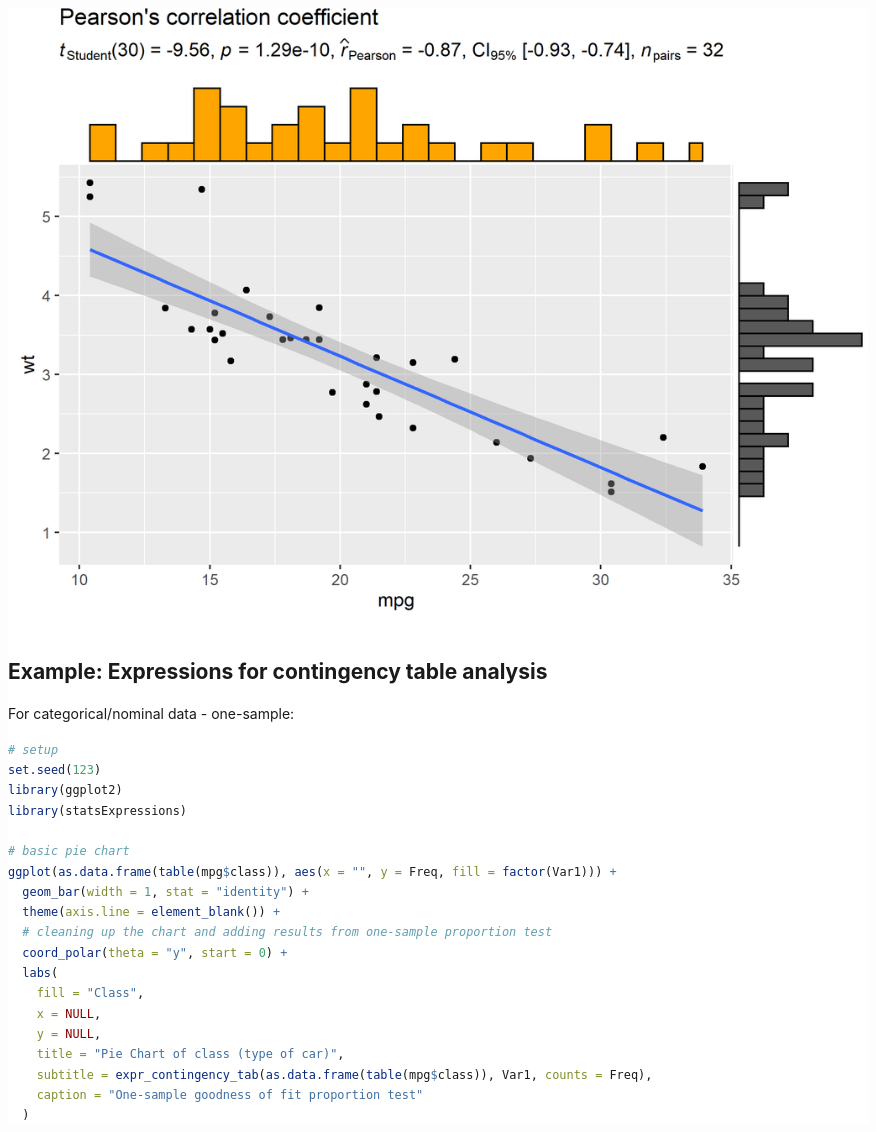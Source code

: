 <img src="man/figures/README-corr2-1.png" width="100%" />

## Example: Expressions for contingency table analysis

For categorical/nominal data - one-sample:

``` r
# setup
set.seed(123)
library(ggplot2)
library(statsExpressions)

# basic pie chart
ggplot(as.data.frame(table(mpg$class)), aes(x = "", y = Freq, fill = factor(Var1))) +
  geom_bar(width = 1, stat = "identity") +
  theme(axis.line = element_blank()) +
  # cleaning up the chart and adding results from one-sample proportion test
  coord_polar(theta = "y", start = 0) +
  labs(
    fill = "Class",
    x = NULL,
    y = NULL,
    title = "Pie Chart of class (type of car)",
    subtitle = expr_contingency_tab(as.data.frame(table(mpg$class)), Var1, counts = Freq),
    caption = "One-sample goodness of fit proportion test"
  )
```
